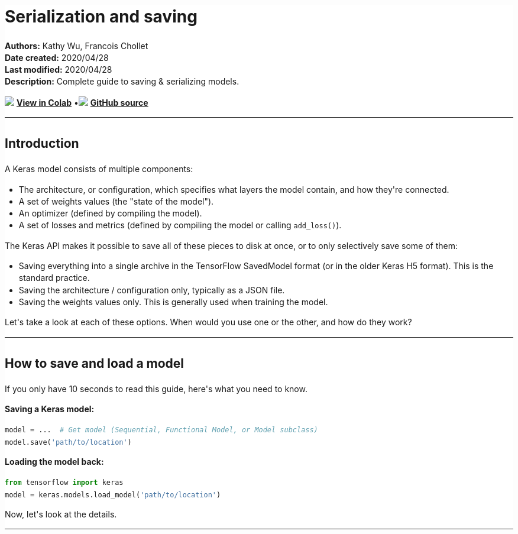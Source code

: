 # Serialization and saving

**Authors:** Kathy Wu, Francois Chollet<br>
**Date created:** 2020/04/28<br>
**Last modified:** 2020/04/28<br>
**Description:** Complete guide to saving & serializing models.


<img class="k-inline-icon" src="https://colab.research.google.com/img/colab_favicon.ico"/> [**View in Colab**](https://colab.research.google.com/github/keras-team/keras-io/blob/master/guides/ipynb/serialization_and_saving.ipynb)  <span class="k-dot">•</span><img class="k-inline-icon" src="https://github.com/favicon.ico"/> [**GitHub source**](https://github.com/keras-team/keras-io/blob/master/guides/serialization_and_saving.py)



---
## Introduction

A Keras model consists of multiple components:

- The architecture, or configuration, which specifies what layers the model
contain, and how they're connected.
- A set of weights values (the "state of the model").
- An optimizer (defined by compiling the model).
- A set of losses and metrics (defined by compiling the model or calling
`add_loss()`).

The Keras API makes it possible to save all of these pieces to disk at once,
or to only selectively save some of them:

- Saving everything into a single archive in the TensorFlow SavedModel format
(or in the older Keras H5 format). This is the standard practice.
- Saving the architecture / configuration only, typically as a JSON file.
- Saving the weights values only. This is generally used when training the model.

Let's take a look at each of these options. When would you use one or the other,
and how do they work?

---
## How to save and load a model

If you only have 10 seconds to read this guide, here's what you need to know.

**Saving a Keras model:**

```python
model = ...  # Get model (Sequential, Functional Model, or Model subclass)
model.save('path/to/location')
```

**Loading the model back:**

```python
from tensorflow import keras
model = keras.models.load_model('path/to/location')
```

Now, let's look at the details.

---